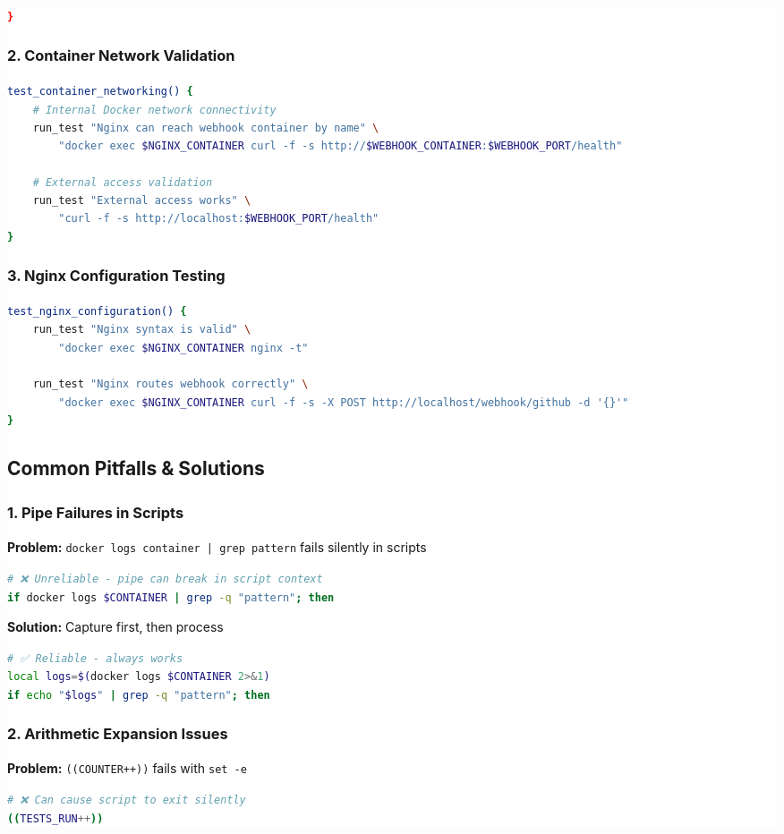 ```bash
}
```

### 2. Container Network Validation

```bash
test_container_networking() {
    # Internal Docker network connectivity
    run_test "Nginx can reach webhook container by name" \
        "docker exec $NGINX_CONTAINER curl -f -s http://$WEBHOOK_CONTAINER:$WEBHOOK_PORT/health"
    
    # External access validation  
    run_test "External access works" \
        "curl -f -s http://localhost:$WEBHOOK_PORT/health"
}
```

### 3. Nginx Configuration Testing

```bash
test_nginx_configuration() {
    run_test "Nginx syntax is valid" \
        "docker exec $NGINX_CONTAINER nginx -t"
        
    run_test "Nginx routes webhook correctly" \
        "docker exec $NGINX_CONTAINER curl -f -s -X POST http://localhost/webhook/github -d '{}'"
}
```

## Common Pitfalls & Solutions

### 1. **Pipe Failures in Scripts**

**Problem:** `docker logs container | grep pattern` fails silently in scripts
```bash
# ❌ Unreliable - pipe can break in script context
if docker logs $CONTAINER | grep -q "pattern"; then
```

**Solution:** Capture first, then process
```bash
# ✅ Reliable - always works
local logs=$(docker logs $CONTAINER 2>&1)
if echo "$logs" | grep -q "pattern"; then
```

### 2. **Arithmetic Expansion Issues**

**Problem:** `((COUNTER++))` fails with `set -e`
```bash
# ❌ Can cause script to exit silently
((TESTS_RUN++))
```
